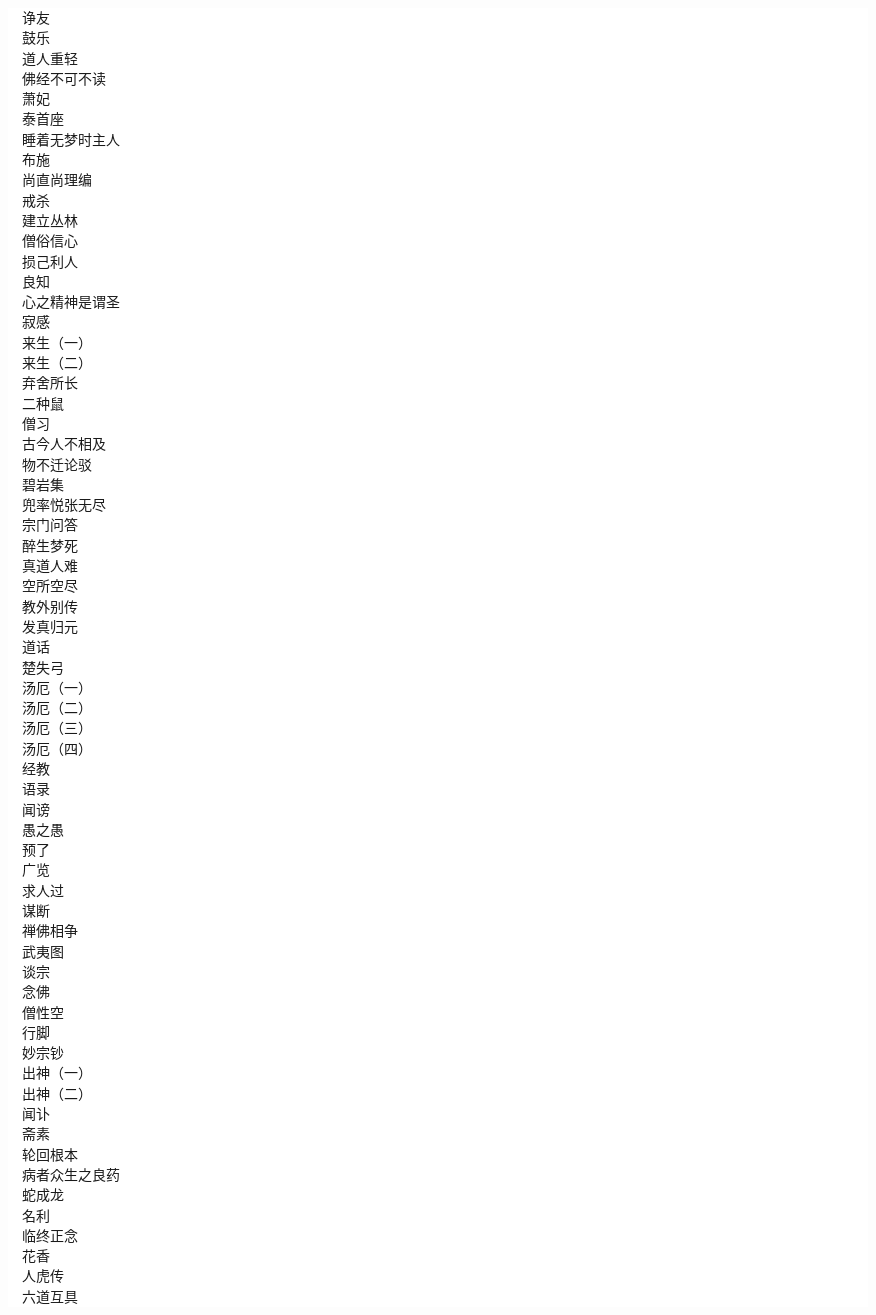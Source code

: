　诤友  
　鼓乐  
　道人重轻  
　佛经不可不读  
　萧妃  
　泰首座  
　睡着无梦时主人  
　布施  
　尚直尚理编  
　戒杀  
　建立丛林  
　僧俗信心  
　损己利人  
　良知  
　心之精神是谓圣  
　寂感  
　来生（一）  
　来生（二）  
　弃舍所长  
　二种鼠  
　僧习  
　古今人不相及  
　物不迁论驳  
　碧岩集  
　兜率悦张无尽  
　宗门问答  
　醉生梦死  
　真道人难  
　空所空尽  
　教外别传  
　发真归元  
　道话  
　楚失弓  
　汤厄（一）  
　汤厄（二）  
　汤厄（三）  
　汤厄（四）  
　经教  
　语录  
　闻谤  
　愚之愚  
　预了  
　广览  
　求人过  
　谋断  
　禅佛相争  
　武夷图  
　谈宗  
　念佛  
　僧性空  
　行脚  
　妙宗钞  
　出神（一）  
　出神（二）  
　闻讣  
　斋素  
　轮回根本  
　病者众生之良药  
　蛇成龙  
　名利  
　临终正念  
　花香  
　人虎传  
　六道互具  